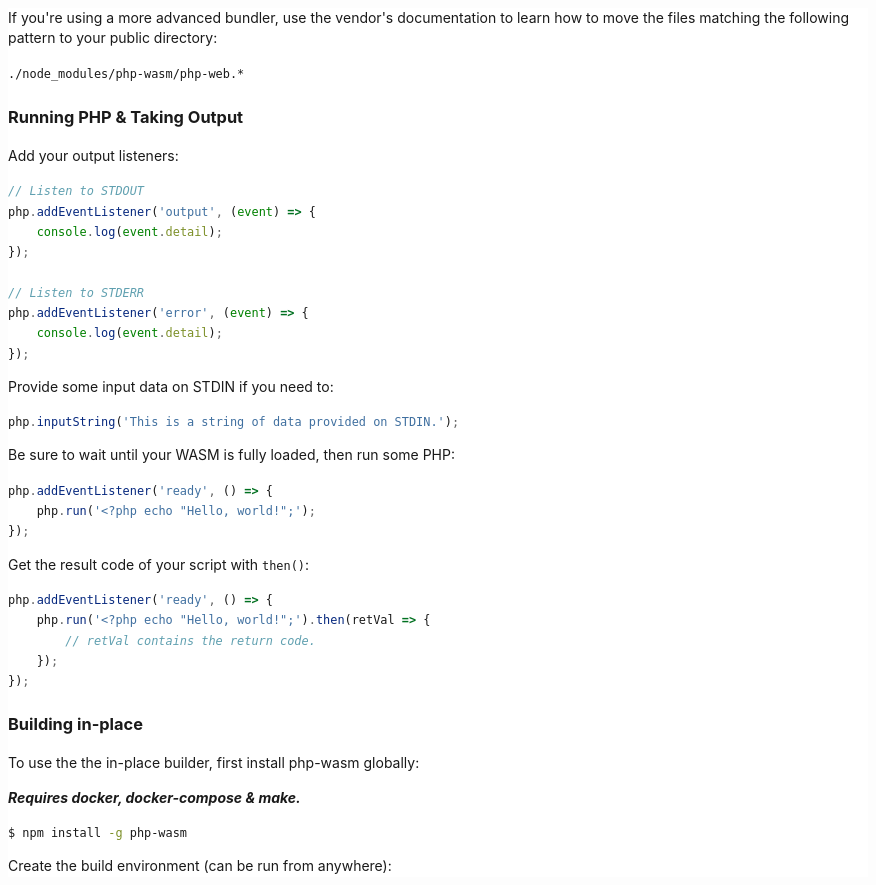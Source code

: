 If you're using a more advanced bundler, use the vendor's documentation to learn how to move the files matching the following pattern to your public directory:

```
./node_modules/php-wasm/php-web.*
```

### Running PHP & Taking Output

Add your output listeners:

```javascript
// Listen to STDOUT
php.addEventListener('output', (event) => {
	console.log(event.detail);
});

// Listen to STDERR
php.addEventListener('error', (event) => {
	console.log(event.detail);
});
```

Provide some input data on STDIN if you need to:

```javascript
php.inputString('This is a string of data provided on STDIN.');
```

Be sure to wait until your WASM is fully loaded, then run some PHP:

```javascript
php.addEventListener('ready', () => {
	php.run('<?php echo "Hello, world!";');
});
```

Get the result code of your script with `then()`:

```javascript
php.addEventListener('ready', () => {
	php.run('<?php echo "Hello, world!";').then(retVal => {
		// retVal contains the return code.
	});
});
```

### Building in-place

To use the the in-place builder, first install php-wasm globally:

***Requires docker, docker-compose & make.***

```sh
$ npm install -g php-wasm
```

Create the build environment (can be run from anywhere):
